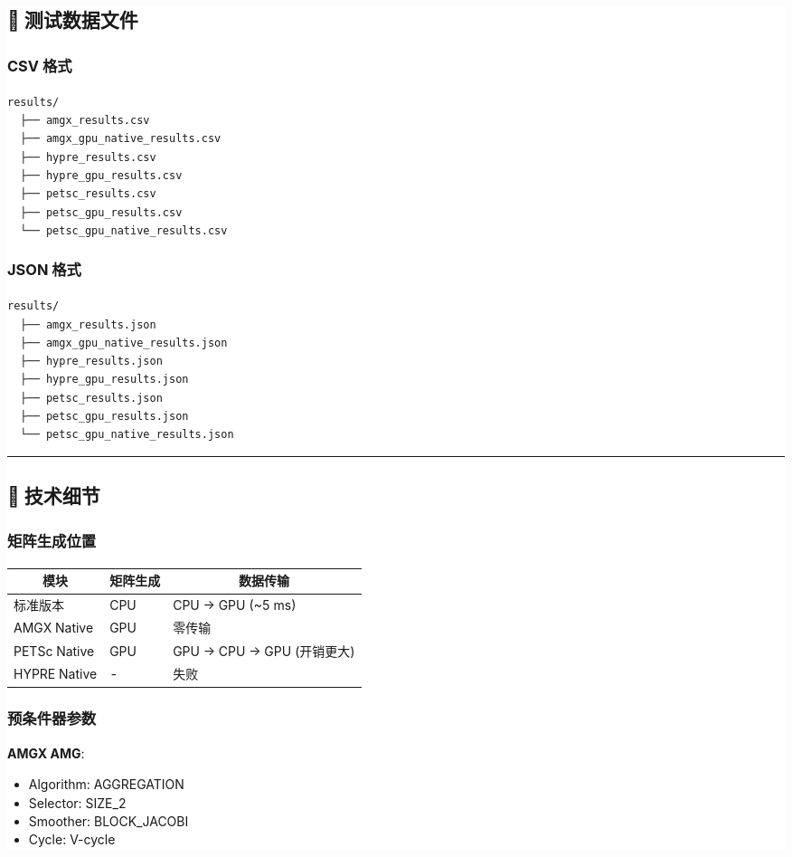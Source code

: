 
## 📁 测试数据文件

### CSV 格式

```
results/
  ├── amgx_results.csv
  ├── amgx_gpu_native_results.csv
  ├── hypre_results.csv
  ├── hypre_gpu_results.csv
  ├── petsc_results.csv
  ├── petsc_gpu_results.csv
  └── petsc_gpu_native_results.csv
```

### JSON 格式

```
results/
  ├── amgx_results.json
  ├── amgx_gpu_native_results.json
  ├── hypre_results.json
  ├── hypre_gpu_results.json
  ├── petsc_results.json
  ├── petsc_gpu_results.json
  └── petsc_gpu_native_results.json
```

---

## 🔬 技术细节

### 矩阵生成位置

| 模块 | 矩阵生成 | 数据传输 |
|------|---------|---------|
| 标准版本 | CPU | CPU → GPU (~5 ms) |
| AMGX Native | GPU | 零传输 |
| PETSc Native | GPU | GPU → CPU → GPU (开销更大) |
| HYPRE Native | - | 失败 |

### 预条件器参数

**AMGX AMG**:
- Algorithm: AGGREGATION
- Selector: SIZE_2
- Smoother: BLOCK_JACOBI
- Cycle: V-cycle
